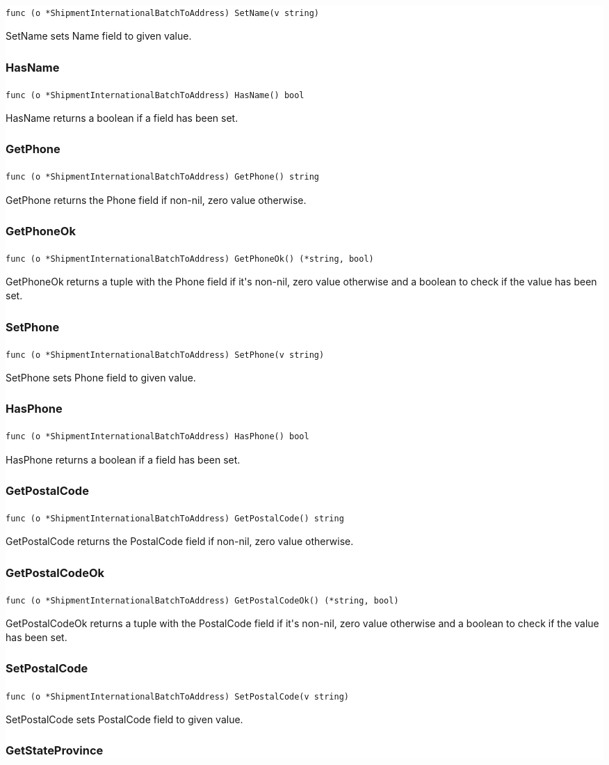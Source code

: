 `func (o *ShipmentInternationalBatchToAddress) SetName(v string)`

SetName sets Name field to given value.

### HasName

`func (o *ShipmentInternationalBatchToAddress) HasName() bool`

HasName returns a boolean if a field has been set.

### GetPhone

`func (o *ShipmentInternationalBatchToAddress) GetPhone() string`

GetPhone returns the Phone field if non-nil, zero value otherwise.

### GetPhoneOk

`func (o *ShipmentInternationalBatchToAddress) GetPhoneOk() (*string, bool)`

GetPhoneOk returns a tuple with the Phone field if it's non-nil, zero value otherwise
and a boolean to check if the value has been set.

### SetPhone

`func (o *ShipmentInternationalBatchToAddress) SetPhone(v string)`

SetPhone sets Phone field to given value.

### HasPhone

`func (o *ShipmentInternationalBatchToAddress) HasPhone() bool`

HasPhone returns a boolean if a field has been set.

### GetPostalCode

`func (o *ShipmentInternationalBatchToAddress) GetPostalCode() string`

GetPostalCode returns the PostalCode field if non-nil, zero value otherwise.

### GetPostalCodeOk

`func (o *ShipmentInternationalBatchToAddress) GetPostalCodeOk() (*string, bool)`

GetPostalCodeOk returns a tuple with the PostalCode field if it's non-nil, zero value otherwise
and a boolean to check if the value has been set.

### SetPostalCode

`func (o *ShipmentInternationalBatchToAddress) SetPostalCode(v string)`

SetPostalCode sets PostalCode field to given value.


### GetStateProvince
